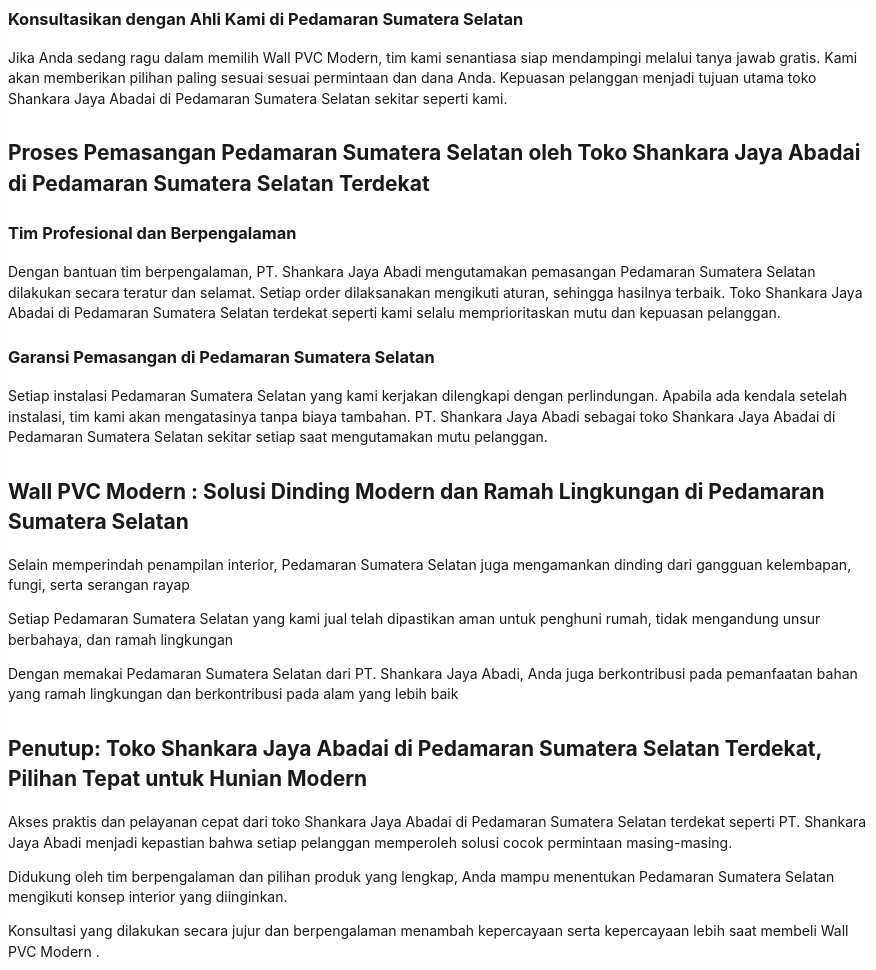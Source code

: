 ### Konsultasikan dengan Ahli Kami di Pedamaran Sumatera Selatan

Jika Anda sedang ragu dalam memilih Wall PVC Modern, tim kami senantiasa siap mendampingi melalui tanya jawab gratis. Kami akan memberikan pilihan paling sesuai sesuai permintaan dan dana Anda. Kepuasan pelanggan menjadi tujuan utama toko Shankara Jaya Abadai di Pedamaran Sumatera Selatan sekitar seperti kami.

## Proses Pemasangan Pedamaran Sumatera Selatan oleh Toko Shankara Jaya Abadai di Pedamaran Sumatera Selatan Terdekat

### Tim Profesional dan Berpengalaman

Dengan bantuan tim berpengalaman, PT. Shankara Jaya Abadi mengutamakan pemasangan Pedamaran Sumatera Selatan dilakukan secara teratur dan selamat. Setiap order dilaksanakan mengikuti aturan, sehingga hasilnya terbaik. Toko Shankara Jaya Abadai di Pedamaran Sumatera Selatan terdekat seperti kami selalu memprioritaskan mutu dan kepuasan pelanggan.

### Garansi Pemasangan di Pedamaran Sumatera Selatan

Setiap instalasi Pedamaran Sumatera Selatan yang kami kerjakan dilengkapi dengan perlindungan. Apabila ada kendala setelah instalasi, tim kami akan mengatasinya tanpa biaya tambahan. PT. Shankara Jaya Abadi sebagai toko Shankara Jaya Abadai di Pedamaran Sumatera Selatan sekitar setiap saat mengutamakan mutu pelanggan.

##  Wall PVC Modern : Solusi Dinding Modern dan Ramah Lingkungan di Pedamaran Sumatera Selatan

Selain memperindah penampilan interior, Pedamaran Sumatera Selatan juga mengamankan dinding dari gangguan kelembapan, fungi, serta serangan rayap

Setiap Pedamaran Sumatera Selatan yang kami jual telah dipastikan aman untuk penghuni rumah, tidak mengandung unsur berbahaya, dan ramah lingkungan

Dengan memakai Pedamaran Sumatera Selatan dari PT. Shankara Jaya Abadi, Anda juga berkontribusi pada pemanfaatan bahan yang ramah lingkungan dan berkontribusi pada alam yang lebih baik

## Penutup: Toko Shankara Jaya Abadai di Pedamaran Sumatera Selatan Terdekat, Pilihan Tepat untuk Hunian Modern

Akses praktis dan pelayanan cepat dari toko Shankara Jaya Abadai di Pedamaran Sumatera Selatan terdekat seperti PT. Shankara Jaya Abadi menjadi kepastian bahwa setiap pelanggan memperoleh solusi cocok permintaan masing-masing.

Didukung oleh tim berpengalaman dan pilihan produk yang lengkap, Anda mampu menentukan Pedamaran Sumatera Selatan mengikuti konsep interior yang diinginkan.

Konsultasi yang dilakukan secara jujur dan berpengalaman menambah kepercayaan serta kepercayaan lebih saat membeli  Wall PVC Modern .
